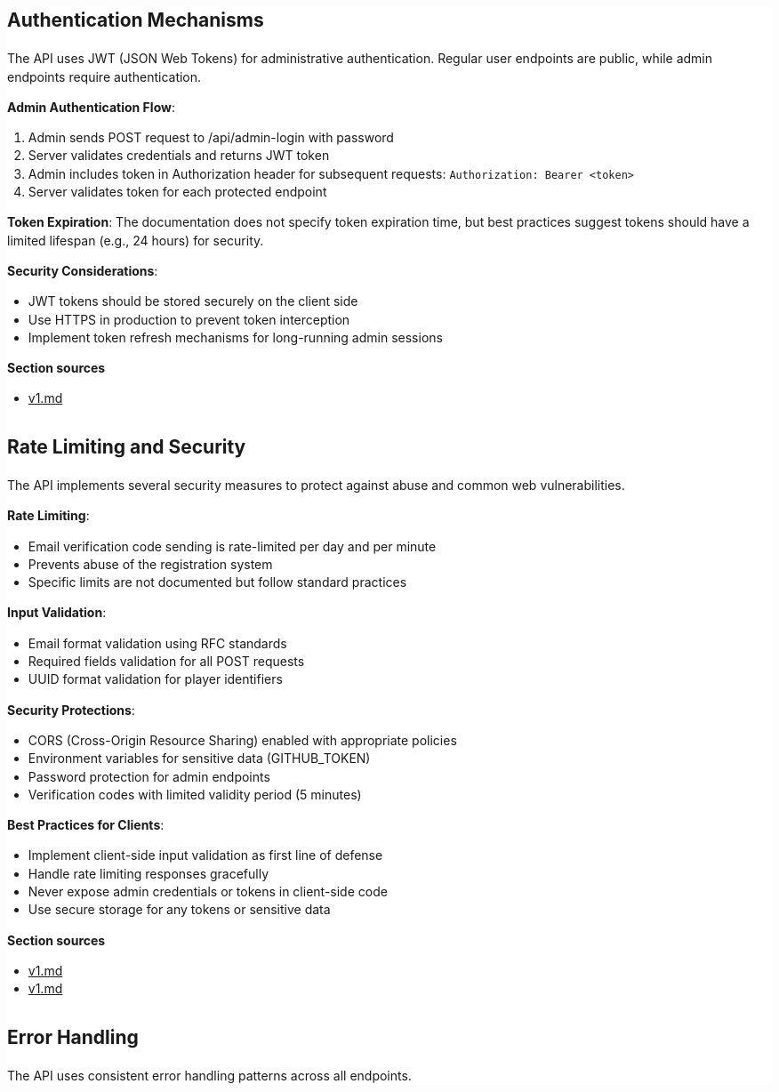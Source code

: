 ## Authentication Mechanisms
The API uses JWT (JSON Web Tokens) for administrative authentication. Regular user endpoints are public, while admin endpoints require authentication.

**Admin Authentication Flow**:
1. Admin sends POST request to /api/admin-login with password
2. Server validates credentials and returns JWT token
3. Admin includes token in Authorization header for subsequent requests: `Authorization: Bearer <token>`
4. Server validates token for each protected endpoint

**Token Expiration**: The documentation does not specify token expiration time, but best practices suggest tokens should have a limited lifespan (e.g., 24 hours) for security.

**Security Considerations**:
- JWT tokens should be stored securely on the client side
- Use HTTPS in production to prevent token interception
- Implement token refresh mechanisms for long-running admin sessions

**Section sources**
- [v1.md](file://pages/docs/verifymc/front/v1.md#L70-L101)

## Rate Limiting and Security
The API implements several security measures to protect against abuse and common web vulnerabilities.

**Rate Limiting**:
- Email verification code sending is rate-limited per day and per minute
- Prevents abuse of the registration system
- Specific limits are not documented but follow standard practices

**Input Validation**:
- Email format validation using RFC standards
- Required fields validation for all POST requests
- UUID format validation for player identifiers

**Security Protections**:
- CORS (Cross-Origin Resource Sharing) enabled with appropriate policies
- Environment variables for sensitive data (GITHUB_TOKEN)
- Password protection for admin endpoints
- Verification codes with limited validity period (5 minutes)

**Best Practices for Clients**:
- Implement client-side input validation as first line of defense
- Handle rate limiting responses gracefully
- Never expose admin credentials or tokens in client-side code
- Use secure storage for any tokens or sensitive data

**Section sources**
- [v1.md](file://pages/docs/verifymc/front/v1.md#L7-L33)
- [v1.md](file://pages/docs/verifymc/front/v1.md#L35-L68)

## Error Handling
The API uses consistent error handling patterns across all endpoints.
